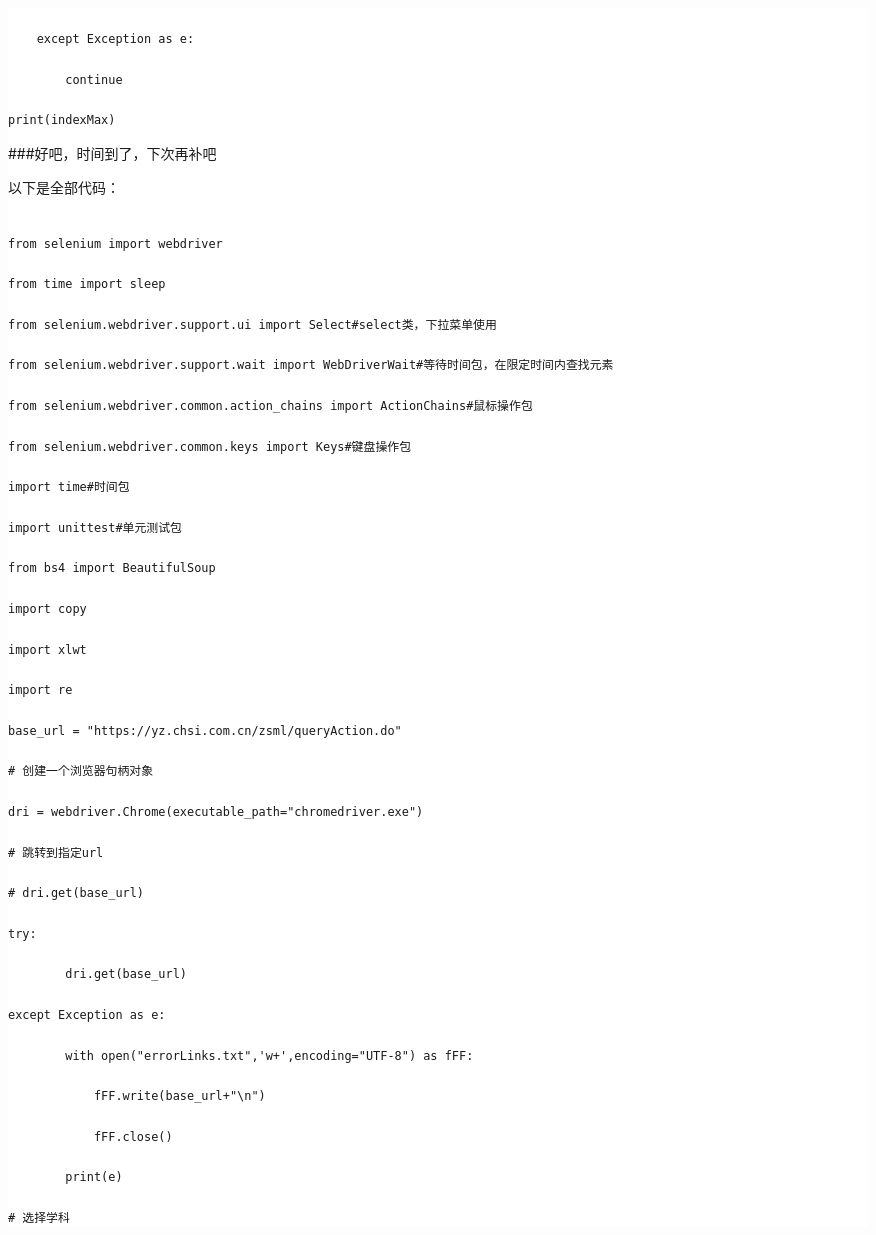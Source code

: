 ```

    except Exception as e:

        continue

print(indexMax)

```

###好吧，时间到了，下次再补吧

以下是全部代码：

```

from selenium import webdriver

from time import sleep

from selenium.webdriver.support.ui import Select#select类，下拉菜单使用

from selenium.webdriver.support.wait import WebDriverWait#等待时间包，在限定时间内查找元素

from selenium.webdriver.common.action_chains import ActionChains#鼠标操作包

from selenium.webdriver.common.keys import Keys#键盘操作包

import time#时间包

import unittest#单元测试包

from bs4 import BeautifulSoup

import copy

import xlwt

import re

base_url = "https://yz.chsi.com.cn/zsml/queryAction.do"

# 创建一个浏览器句柄对象

dri = webdriver.Chrome(executable_path="chromedriver.exe")

# 跳转到指定url

# dri.get(base_url)

try:

        dri.get(base_url)

except Exception as e:

        with open("errorLinks.txt",'w+',encoding="UTF-8") as fFF:

            fFF.write(base_url+"\n")

            fFF.close()

        print(e)

# 选择学科
```
